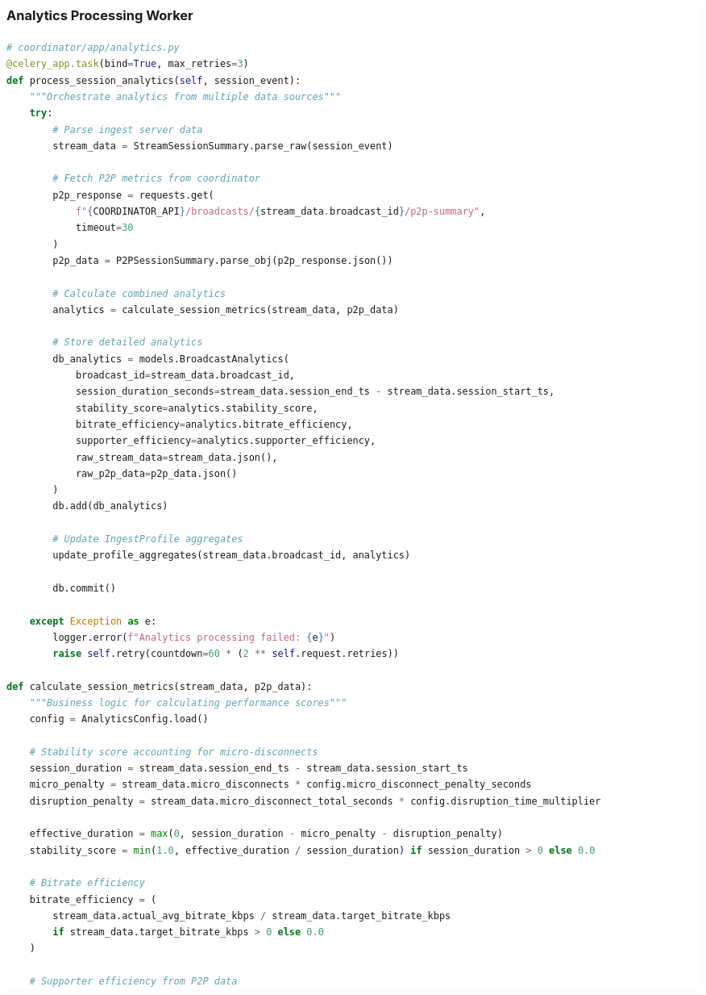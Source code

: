 ### **Analytics Processing Worker**

```python
# coordinator/app/analytics.py
@celery_app.task(bind=True, max_retries=3)
def process_session_analytics(self, session_event):
    """Orchestrate analytics from multiple data sources"""
    try:
        # Parse ingest server data
        stream_data = StreamSessionSummary.parse_raw(session_event)
        
        # Fetch P2P metrics from coordinator  
        p2p_response = requests.get(
            f"{COORDINATOR_API}/broadcasts/{stream_data.broadcast_id}/p2p-summary",
            timeout=30
        )
        p2p_data = P2PSessionSummary.parse_obj(p2p_response.json())
        
        # Calculate combined analytics
        analytics = calculate_session_metrics(stream_data, p2p_data)
        
        # Store detailed analytics
        db_analytics = models.BroadcastAnalytics(
            broadcast_id=stream_data.broadcast_id,
            session_duration_seconds=stream_data.session_end_ts - stream_data.session_start_ts,
            stability_score=analytics.stability_score,
            bitrate_efficiency=analytics.bitrate_efficiency,
            supporter_efficiency=analytics.supporter_efficiency,
            raw_stream_data=stream_data.json(),
            raw_p2p_data=p2p_data.json()
        )
        db.add(db_analytics)
        
        # Update IngestProfile aggregates
        update_profile_aggregates(stream_data.broadcast_id, analytics)
        
        db.commit()
        
    except Exception as e:
        logger.error(f"Analytics processing failed: {e}")
        raise self.retry(countdown=60 * (2 ** self.request.retries))

def calculate_session_metrics(stream_data, p2p_data):
    """Business logic for calculating performance scores"""
    config = AnalyticsConfig.load()
    
    # Stability score accounting for micro-disconnects
    session_duration = stream_data.session_end_ts - stream_data.session_start_ts
    micro_penalty = stream_data.micro_disconnects * config.micro_disconnect_penalty_seconds
    disruption_penalty = stream_data.micro_disconnect_total_seconds * config.disruption_time_multiplier
    
    effective_duration = max(0, session_duration - micro_penalty - disruption_penalty)
    stability_score = min(1.0, effective_duration / session_duration) if session_duration > 0 else 0.0
    
    # Bitrate efficiency
    bitrate_efficiency = (
        stream_data.actual_avg_bitrate_kbps / stream_data.target_bitrate_kbps 
        if stream_data.target_bitrate_kbps > 0 else 0.0
    )
    
    # Supporter efficiency from P2P data
```